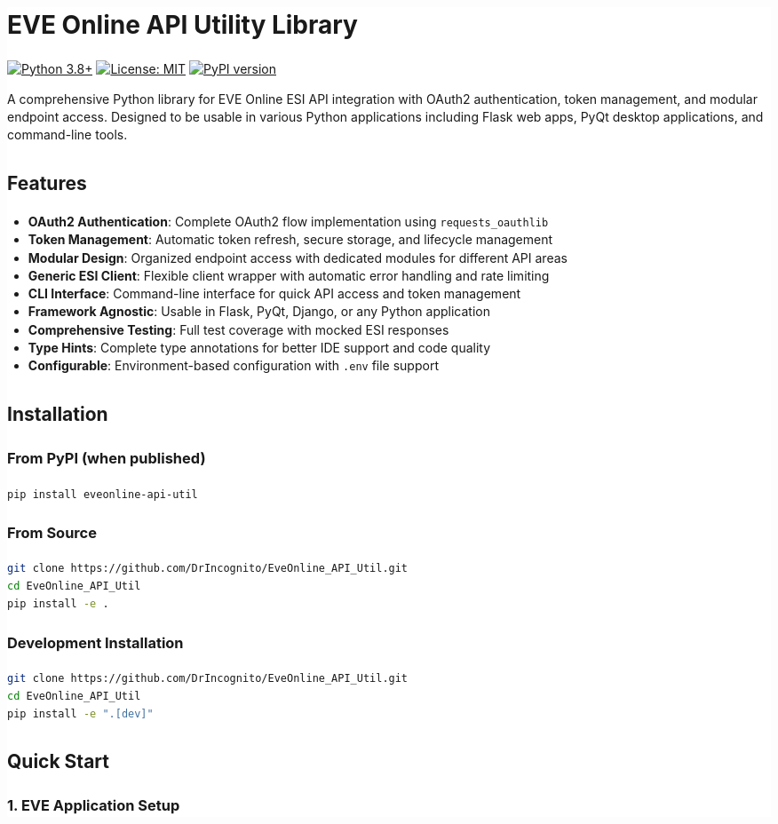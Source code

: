 # EVE Online API Utility Library

[![Python 3.8+](https://img.shields.io/badge/python-3.8+-blue.svg)](https://www.python.org/downloads/)
[![License: MIT](https://img.shields.io/badge/License-MIT-yellow.svg)](https://opensource.org/licenses/MIT)
[![PyPI version](https://badge.fury.io/py/eveonline-api-util.svg)](https://badge.fury.io/py/eveonline-api-util)

A comprehensive Python library for EVE Online ESI API integration with OAuth2 authentication, token management, and modular endpoint access. Designed to be usable in various Python applications including Flask web apps, PyQt desktop applications, and command-line tools.

## Features

- **OAuth2 Authentication**: Complete OAuth2 flow implementation using `requests_oauthlib`
- **Token Management**: Automatic token refresh, secure storage, and lifecycle management
- **Modular Design**: Organized endpoint access with dedicated modules for different API areas
- **Generic ESI Client**: Flexible client wrapper with automatic error handling and rate limiting
- **CLI Interface**: Command-line interface for quick API access and token management
- **Framework Agnostic**: Usable in Flask, PyQt, Django, or any Python application
- **Comprehensive Testing**: Full test coverage with mocked ESI responses
- **Type Hints**: Complete type annotations for better IDE support and code quality
- **Configurable**: Environment-based configuration with `.env` file support

## Installation

### From PyPI (when published)
```bash
pip install eveonline-api-util
```

### From Source
```bash
git clone https://github.com/DrIncognito/EveOnline_API_Util.git
cd EveOnline_API_Util
pip install -e .
```

### Development Installation
```bash
git clone https://github.com/DrIncognito/EveOnline_API_Util.git
cd EveOnline_API_Util
pip install -e ".[dev]"
```

## Quick Start

### 1. EVE Application Setup
